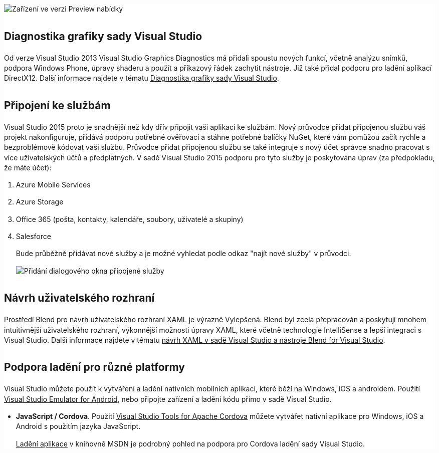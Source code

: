  ![Zařízení ve verzi Preview nabídky](./ide/media/vs2015-device-preview.png "vs2015_device_preview")

## <a name="visual-studio-graphics-diagnostics"></a>Diagnostika grafiky sady Visual Studio
 Od verze Visual Studio 2013 Visual Studio Graphics Diagnostics má přidali spoustu nových funkcí, včetně analýzu snímků, podpora Windows Phone, úpravy shaderu a použít a příkazový řádek zachytit nástroje. Již také přidal podporu pro ladění aplikací DirectX12. Další informace najdete v tématu [Diagnostika grafiky sady Visual Studio](./debugger/visual-studio-graphics-diagnostics.md).

## <a name="connect-to-services"></a>Připojení ke službám
 Visual Studio 2015 proto je snadnější než kdy dřív připojit vaši aplikaci ke službám.  Nový průvodce přidat připojenou službu váš projekt nakonfiguruje, přidává podporu potřebné ověřovací a stáhne potřebné balíčky NuGet, které vám pomůžou začít rychle a bezproblémově kódovat vaši službu. Průvodce přidat připojenou službu se také integruje s nový účet správce snadno pracovat s více uživatelských účtů a předplatných. V sadě Visual Studio 2015 podporu pro tyto služby je poskytována úprav (za předpokladu, že máte účet):

1. Azure Mobile Services

2. Azure Storage

3. Office 365 (pošta, kontakty, kalendáře, soubory, uživatelé a skupiny)

4. Salesforce

   Bude průběžně přidávat nové služby a je možné vyhledat podle odkaz "najít nové služby" v průvodci.

   ![Přidání dialogového okna připojené služby](./ide/media/vs2015-addconnectedservicedialog.png "VS2015_AddConnectedServiceDialog")

## <a name="design-your-ui"></a>Návrh uživatelského rozhraní
 Prostředí Blend pro návrh uživatelského rozhraní XAML je výrazně Vylepšená. Blend byl zcela přepracován a poskytují mnohem intuitivnější uživatelského rozhraní, výkonnější možnosti úpravy XAML, které včetně technologie IntelliSense a lepší integraci s Visual Studio. Další informace najdete v tématu [návrh XAML v sadě Visual Studio a nástroje Blend for Visual Studio](./designers/designing-xaml-in-visual-studio.md).

## <a name="cross-platform-debugging-support"></a>Podpora ladění pro různé platformy
 Visual Studio můžete použít k vytváření a ladění nativních mobilních aplikací, které běží na Windows, iOS a androidem. Použití [Visual Studio Emulator for Android](http://blogs.msdn.com/b/visualstudioalm/archive/2014/11/12/introducing-visual-studio-s-emulator-for-android.aspx), nebo připojte zařízení a ladění kódu přímo v sadě Visual Studio.

-   **JavaScript / Cordova**. Použití [Visual Studio Tools for Apache Cordova](http://msdn.microsoft.com/library/dn879821\(v=vs.140\).aspx) můžete vytvářet nativní aplikace pro Windows, iOS a Android s použitím jazyka JavaScript.

     [Ladění aplikace](http://msdn.microsoft.com/library/c2a4a1d4-a4e8-47ec-811f-ad207c54f4d1) v knihovně MSDN je podrobný pohled na podpora pro Cordova ladění sady Visual Studio.
